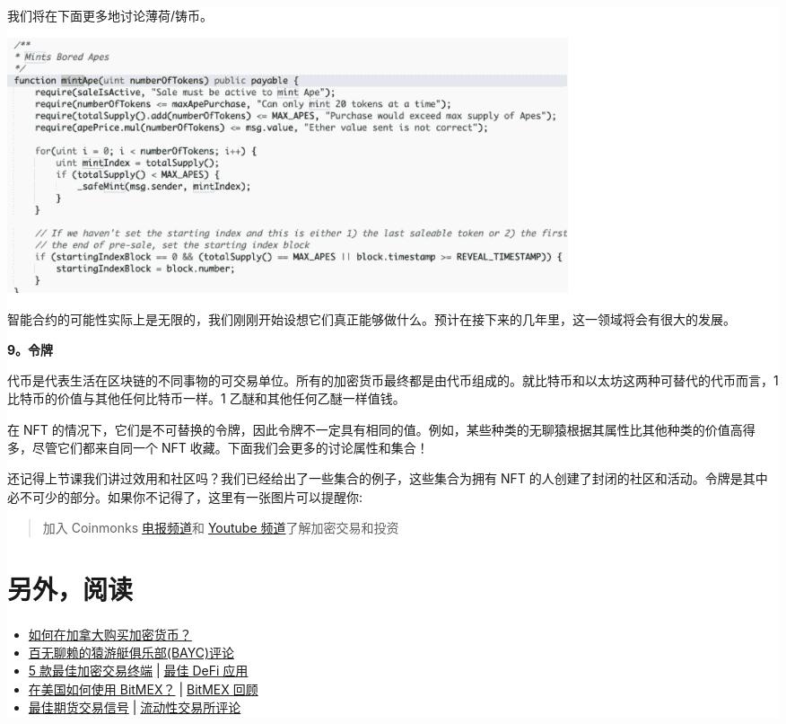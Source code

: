 我们将在下面更多地讨论薄荷/铸币。

![](img/7f8c35087d8682a629e6c34912cd65e9.png)

智能合约的可能性实际上是无限的，我们刚刚开始设想它们真正能够做什么。预计在接下来的几年里，这一领域将会有很大的发展。

**9。令牌**

代币是代表生活在区块链的不同事物的可交易单位。所有的加密货币最终都是由代币组成的。就比特币和以太坊这两种可替代的代币而言，1 比特币的价值与其他任何比特币一样。1 乙醚和其他任何乙醚一样值钱。

在 NFT 的情况下，它们是不可替换的令牌，因此令牌不一定具有相同的值。例如，某些种类的无聊猿根据其属性比其他种类的价值高得多，尽管它们都来自同一个 NFT 收藏。下面我们会更多的讨论属性和集合！

还记得上节课我们讲过效用和社区吗？我们已经给出了一些集合的例子，这些集合为拥有 NFT 的人创建了封闭的社区和活动。令牌是其中必不可少的部分。如果你不记得了，这里有一张图片可以提醒你:

> 加入 Coinmonks [电报频道](https://t.me/coincodecap)和 [Youtube 频道](https://www.youtube.com/c/coinmonks/videos)了解加密交易和投资

# 另外，阅读

*   [如何在加拿大购买加密货币？](https://coincodecap.com/how-to-buy-cryptocurrency-in-canada)
*   [百无聊赖的猿游艇俱乐部(BAYC)评论](https://coincodecap.com/bored-ape-yacht-club-bayc-review)
*   [5 款最佳加密交易终端](https://coincodecap.com/crypto-trading-terminals) | [最佳 DeFi 应用](https://coincodecap.com/best-defi-apps)
*   [在美国如何使用 BitMEX？](https://coincodecap.com/use-bitmex-in-usa) | [BitMEX 回顾](https://coincodecap.com/bitmex-review)
*   [最佳期货交易信号](https://coincodecap.com/futures-trading-signals) | [流动性交易所评论](https://coincodecap.com/liquid-exchange-review)
